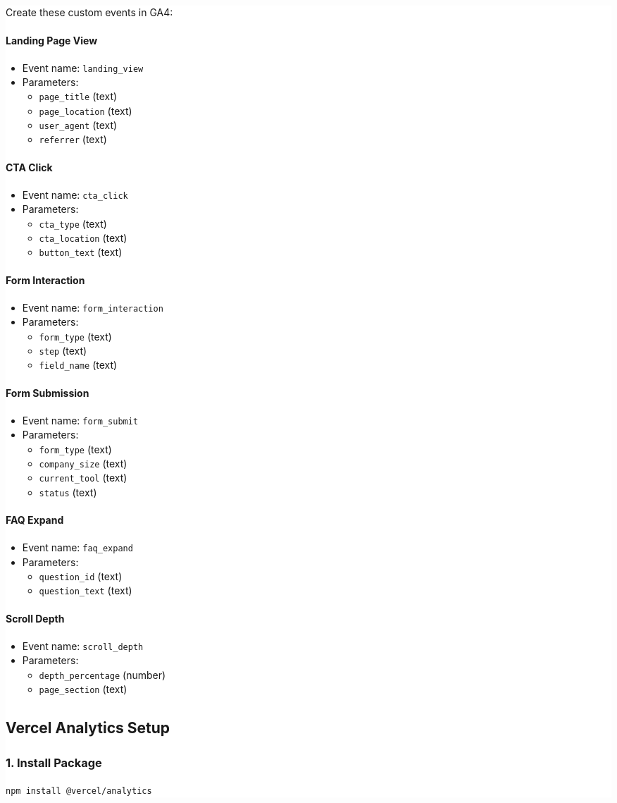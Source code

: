 Create these custom events in GA4:

#### Landing Page View
- Event name: `landing_view`
- Parameters:
  - `page_title` (text)
  - `page_location` (text)
  - `user_agent` (text)
  - `referrer` (text)

#### CTA Click
- Event name: `cta_click`
- Parameters:
  - `cta_type` (text)
  - `cta_location` (text)
  - `button_text` (text)

#### Form Interaction
- Event name: `form_interaction`
- Parameters:
  - `form_type` (text)
  - `step` (text)
  - `field_name` (text)

#### Form Submission
- Event name: `form_submit`
- Parameters:
  - `form_type` (text)
  - `company_size` (text)
  - `current_tool` (text)
  - `status` (text)

#### FAQ Expand
- Event name: `faq_expand`
- Parameters:
  - `question_id` (text)
  - `question_text` (text)

#### Scroll Depth
- Event name: `scroll_depth`
- Parameters:
  - `depth_percentage` (number)
  - `page_section` (text)

## Vercel Analytics Setup

### 1. Install Package
```bash
npm install @vercel/analytics
```
